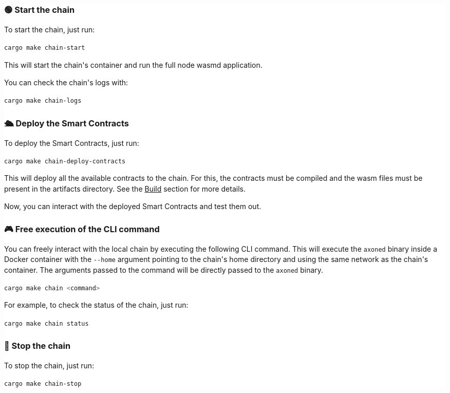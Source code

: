 ### 🟢 Start the chain

To start the chain, just run:

```sh
cargo make chain-start
```

This will start the chain's container and run the full node wasmd application.

You can check the chain's logs with:

```sh
cargo make chain-logs
```

### 🛳 Deploy the Smart Contracts

To deploy the Smart Contracts, just run:

```sh
cargo make chain-deploy-contracts
```

This will deploy all the available contracts to the chain. For this, the contracts must be compiled and the wasm files
must be present in the artifacts directory. See the [Build](#-build) section for more details.

Now, you can interact with the deployed Smart Contracts and test them out.

### 🎮 Free execution of the CLI command

You can freely interact with the local chain by executing the following CLI command. This will execute the `axoned`
binary
inside a Docker container with the `--home` argument pointing to the chain's home directory and using the same network
as
the chain's container. The arguments passed to the command will be directly passed to the `axoned` binary.

```sh
cargo make chain <command>
```

For example, to check the status of the chain, just run:

```sh
cargo make chain status
```

### 🔴 Stop the chain

To stop the chain, just run:

```sh
cargo make chain-stop
```
